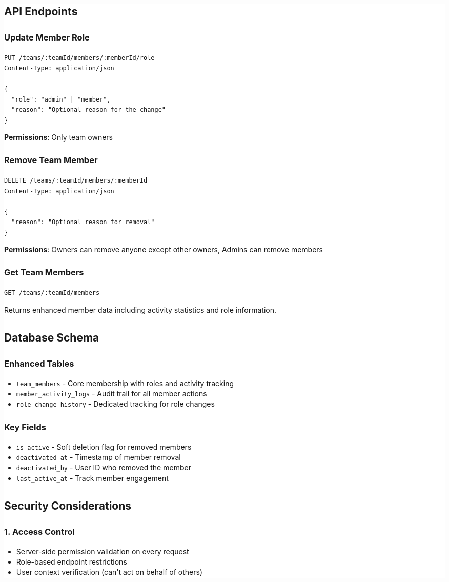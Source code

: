 ## API Endpoints

### Update Member Role
```http
PUT /teams/:teamId/members/:memberId/role
Content-Type: application/json

{
  "role": "admin" | "member",
  "reason": "Optional reason for the change"
}
```

**Permissions**: Only team owners

### Remove Team Member
```http
DELETE /teams/:teamId/members/:memberId
Content-Type: application/json

{
  "reason": "Optional reason for removal"
}
```

**Permissions**: Owners can remove anyone except other owners, Admins can remove members

### Get Team Members
```http
GET /teams/:teamId/members
```

Returns enhanced member data including activity statistics and role information.

## Database Schema

### Enhanced Tables
- `team_members` - Core membership with roles and activity tracking
- `member_activity_logs` - Audit trail for all member actions
- `role_change_history` - Dedicated tracking for role changes

### Key Fields
- `is_active` - Soft deletion flag for removed members
- `deactivated_at` - Timestamp of member removal
- `deactivated_by` - User ID who removed the member
- `last_active_at` - Track member engagement

## Security Considerations

### 1. **Access Control**
- Server-side permission validation on every request
- Role-based endpoint restrictions
- User context verification (can't act on behalf of others)
